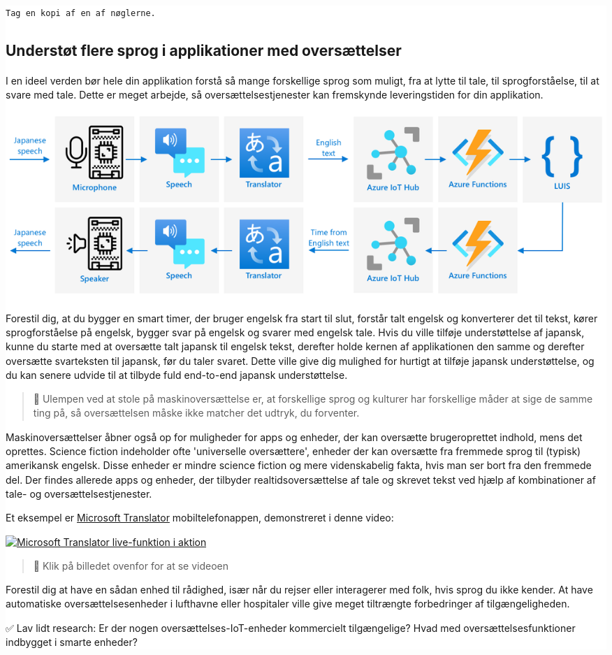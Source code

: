     Tag en kopi af en af nøglerne.

## Understøt flere sprog i applikationer med oversættelser

I en ideel verden bør hele din applikation forstå så mange forskellige sprog som muligt, fra at lytte til tale, til sprogforståelse, til at svare med tale. Dette er meget arbejde, så oversættelsestjenester kan fremskynde leveringstiden for din applikation.

![En smart timer-arkitektur, der oversætter japansk til engelsk, behandler på engelsk og derefter oversætter tilbage til japansk](../../../../../translated_images/translated-smart-timer.08ac20057fdc5c3778ed41cb425dca5d7fbcd4584b6da7b73ca67115a5b8a883.da.png)

Forestil dig, at du bygger en smart timer, der bruger engelsk fra start til slut, forstår talt engelsk og konverterer det til tekst, kører sprogforståelse på engelsk, bygger svar på engelsk og svarer med engelsk tale. Hvis du ville tilføje understøttelse af japansk, kunne du starte med at oversætte talt japansk til engelsk tekst, derefter holde kernen af applikationen den samme og derefter oversætte svarteksten til japansk, før du taler svaret. Dette ville give dig mulighed for hurtigt at tilføje japansk understøttelse, og du kan senere udvide til at tilbyde fuld end-to-end japansk understøttelse.

> 💁 Ulempen ved at stole på maskinoversættelse er, at forskellige sprog og kulturer har forskellige måder at sige de samme ting på, så oversættelsen måske ikke matcher det udtryk, du forventer.

Maskinoversættelser åbner også op for muligheder for apps og enheder, der kan oversætte brugeroprettet indhold, mens det oprettes. Science fiction indeholder ofte 'universelle oversættere', enheder der kan oversætte fra fremmede sprog til (typisk) amerikansk engelsk. Disse enheder er mindre science fiction og mere videnskabelig fakta, hvis man ser bort fra den fremmede del. Der findes allerede apps og enheder, der tilbyder realtidsoversættelse af tale og skrevet tekst ved hjælp af kombinationer af tale- og oversættelsestjenester.

Et eksempel er [Microsoft Translator](https://www.microsoft.com/translator/apps/?WT.mc_id=academic-17441-jabenn) mobiltelefonappen, demonstreret i denne video:

[![Microsoft Translator live-funktion i aktion](https://img.youtube.com/vi/16yAGeP2FuM/0.jpg)](https://www.youtube.com/watch?v=16yAGeP2FuM)

> 🎥 Klik på billedet ovenfor for at se videoen

Forestil dig at have en sådan enhed til rådighed, især når du rejser eller interagerer med folk, hvis sprog du ikke kender. At have automatiske oversættelsesenheder i lufthavne eller hospitaler ville give meget tiltrængte forbedringer af tilgængeligheden.

✅ Lav lidt research: Er der nogen oversættelses-IoT-enheder kommercielt tilgængelige? Hvad med oversættelsesfunktioner indbygget i smarte enheder?
